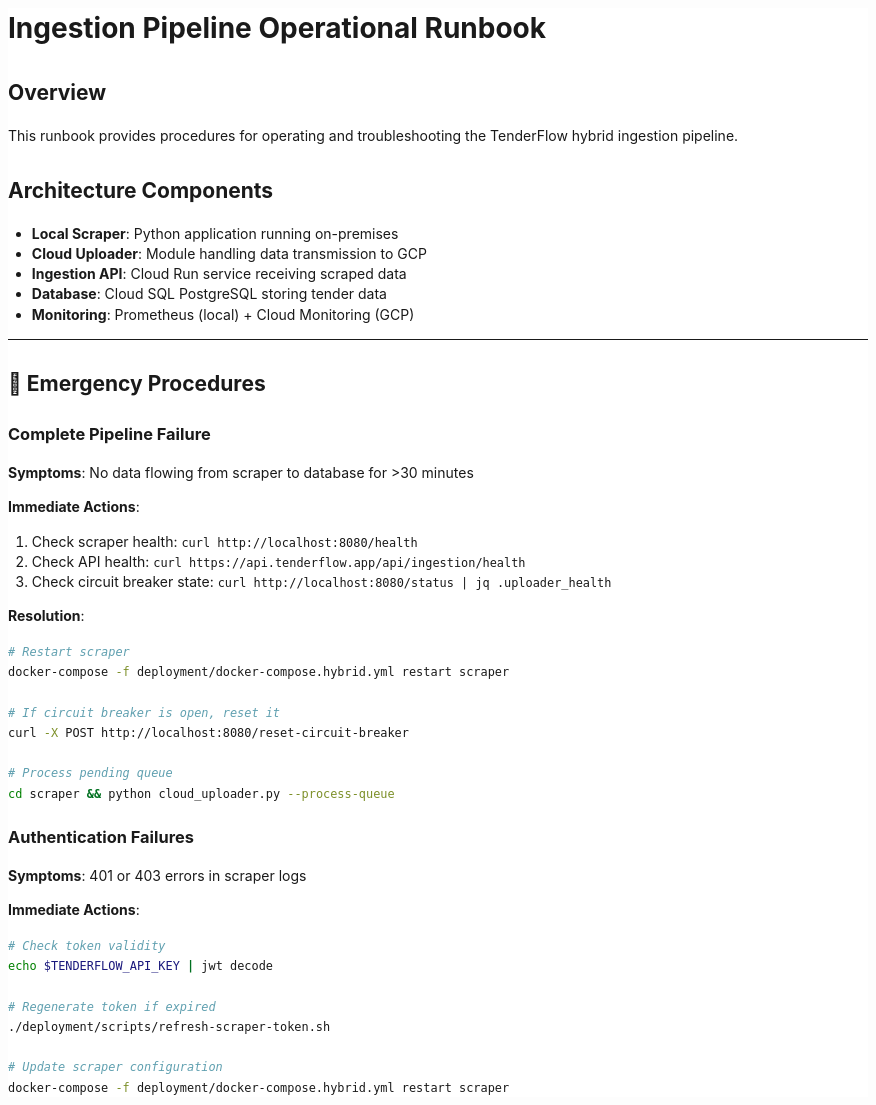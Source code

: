 # Ingestion Pipeline Operational Runbook

## Overview
This runbook provides procedures for operating and troubleshooting the TenderFlow hybrid ingestion pipeline.

## Architecture Components
- **Local Scraper**: Python application running on-premises
- **Cloud Uploader**: Module handling data transmission to GCP
- **Ingestion API**: Cloud Run service receiving scraped data
- **Database**: Cloud SQL PostgreSQL storing tender data
- **Monitoring**: Prometheus (local) + Cloud Monitoring (GCP)

---

## 🚨 Emergency Procedures

### Complete Pipeline Failure
**Symptoms**: No data flowing from scraper to database for >30 minutes

**Immediate Actions**:
1. Check scraper health: `curl http://localhost:8080/health`
2. Check API health: `curl https://api.tenderflow.app/api/ingestion/health`
3. Check circuit breaker state: `curl http://localhost:8080/status | jq .uploader_health`

**Resolution**:
```bash
# Restart scraper
docker-compose -f deployment/docker-compose.hybrid.yml restart scraper

# If circuit breaker is open, reset it
curl -X POST http://localhost:8080/reset-circuit-breaker

# Process pending queue
cd scraper && python cloud_uploader.py --process-queue
```

### Authentication Failures
**Symptoms**: 401 or 403 errors in scraper logs

**Immediate Actions**:
```bash
# Check token validity
echo $TENDERFLOW_API_KEY | jwt decode

# Regenerate token if expired
./deployment/scripts/refresh-scraper-token.sh

# Update scraper configuration
docker-compose -f deployment/docker-compose.hybrid.yml restart scraper
```
